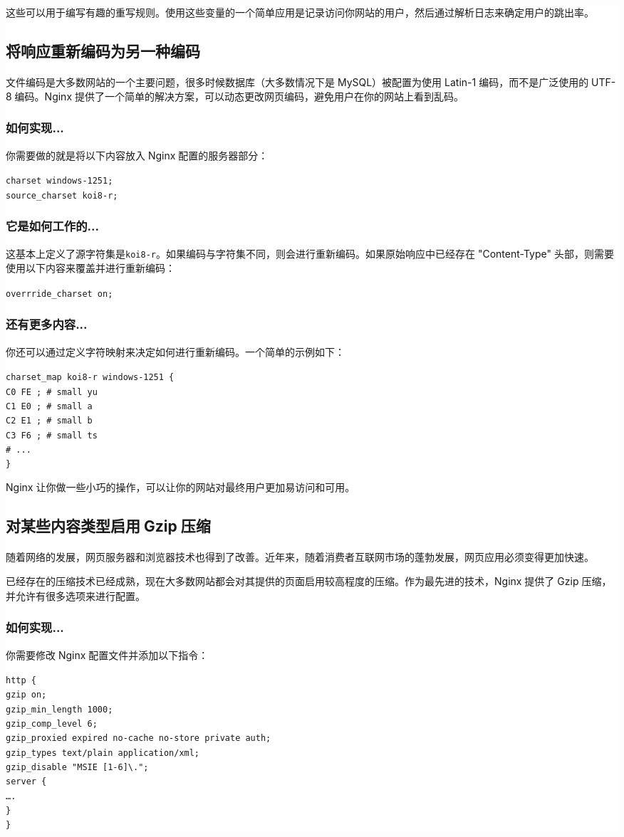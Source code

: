 这些可以用于编写有趣的重写规则。使用这些变量的一个简单应用是记录访问你网站的用户，然后通过解析日志来确定用户的跳出率。

## 将响应重新编码为另一种编码

文件编码是大多数网站的一个主要问题，很多时候数据库（大多数情况下是 MySQL）被配置为使用 Latin-1 编码，而不是广泛使用的 UTF-8 编码。Nginx 提供了一个简单的解决方案，可以动态更改网页编码，避免用户在你的网站上看到乱码。

### 如何实现...

你需要做的就是将以下内容放入 Nginx 配置的服务器部分：

```
charset windows-1251;
source_charset koi8-r;

```

### 它是如何工作的...

这基本上定义了源字符集是`koi8-r`。如果编码与字符集不同，则会进行重新编码。如果原始响应中已经存在 "Content-Type" 头部，则需要使用以下内容来覆盖并进行重新编码：

```
overrride_charset on;

```

### 还有更多内容...

你还可以通过定义字符映射来决定如何进行重新编码。一个简单的示例如下：

```
charset_map koi8-r windows-1251 {
C0 FE ; # small yu
C1 E0 ; # small a
C2 E1 ; # small b
C3 F6 ; # small ts
# ...
}

```

Nginx 让你做一些小巧的操作，可以让你的网站对最终用户更加易访问和可用。

## 对某些内容类型启用 Gzip 压缩

随着网络的发展，网页服务器和浏览器技术也得到了改善。近年来，随着消费者互联网市场的蓬勃发展，网页应用必须变得更加快速。

已经存在的压缩技术已经成熟，现在大多数网站都会对其提供的页面启用较高程度的压缩。作为最先进的技术，Nginx 提供了 Gzip 压缩，并允许有很多选项来进行配置。

### 如何实现...

你需要修改 Nginx 配置文件并添加以下指令：

```
http {
gzip on;
gzip_min_length 1000;
gzip_comp_level 6;
gzip_proxied expired no-cache no-store private auth;
gzip_types text/plain application/xml;
gzip_disable "MSIE [1-6]\.";
server {
….
}
}

```
